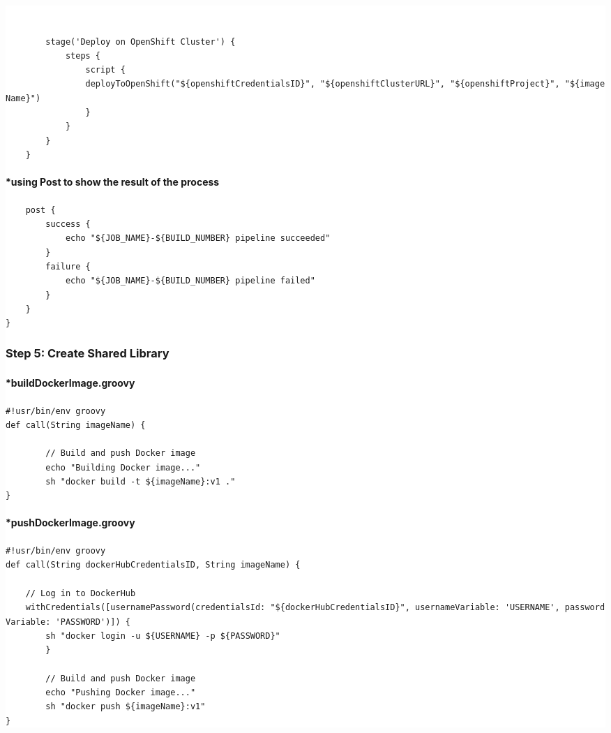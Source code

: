 ```


        stage('Deploy on OpenShift Cluster') {
            steps {
                script { 
				deployToOpenShift("${openshiftCredentialsID}", "${openshiftClusterURL}", "${openshiftProject}", "${imageName}")
                }
            }
        }
    }
```

#### *using Post to show the result of the process
```
    post {
        success {
            echo "${JOB_NAME}-${BUILD_NUMBER} pipeline succeeded"
        }
        failure {
            echo "${JOB_NAME}-${BUILD_NUMBER} pipeline failed"
        }
    }
}
```

### Step 5: Create Shared Library

#### *buildDockerImage.groovy
```
#!usr/bin/env groovy
def call(String imageName) {

        // Build and push Docker image
        echo "Building Docker image..."
        sh "docker build -t ${imageName}:v1 ."
}
```

#### *pushDockerImage.groovy
```
#!usr/bin/env groovy
def call(String dockerHubCredentialsID, String imageName) {

	// Log in to DockerHub 
	withCredentials([usernamePassword(credentialsId: "${dockerHubCredentialsID}", usernameVariable: 'USERNAME', passwordVariable: 'PASSWORD')]) {
		sh "docker login -u ${USERNAME} -p ${PASSWORD}"
        }
        
        // Build and push Docker image
        echo "Pushing Docker image..."
        sh "docker push ${imageName}:v1"	 
}
```
